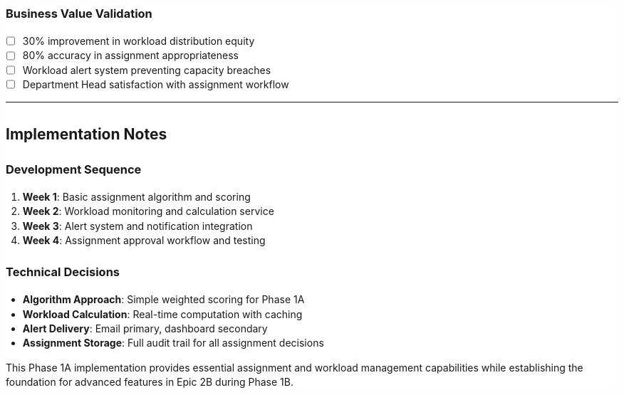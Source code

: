 ### Business Value Validation
- [ ] 30% improvement in workload distribution equity
- [ ] 80% accuracy in assignment appropriateness
- [ ] Workload alert system preventing capacity breaches
- [ ] Department Head satisfaction with assignment workflow

---

## Implementation Notes

### Development Sequence
1. **Week 1**: Basic assignment algorithm and scoring
2. **Week 2**: Workload monitoring and calculation service
3. **Week 3**: Alert system and notification integration
4. **Week 4**: Assignment approval workflow and testing

### Technical Decisions
- **Algorithm Approach**: Simple weighted scoring for Phase 1A
- **Workload Calculation**: Real-time computation with caching
- **Alert Delivery**: Email primary, dashboard secondary
- **Assignment Storage**: Full audit trail for all assignment decisions

This Phase 1A implementation provides essential assignment and workload management capabilities while establishing the foundation for advanced features in Epic 2B during Phase 1B.